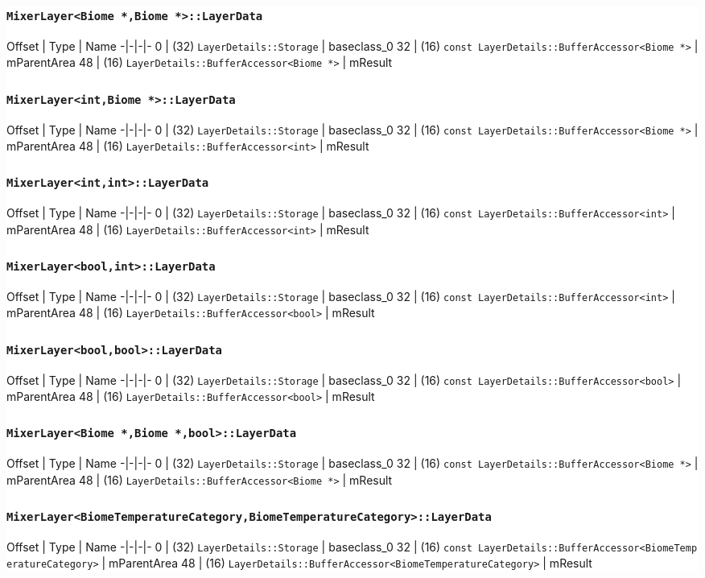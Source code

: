 
### `MixerLayer<Biome *,Biome *>::LayerData`
Offset | Type | Name
-|-|-|-
0 | (32) `LayerDetails::Storage` | baseclass_0
32 | (16) `const LayerDetails::BufferAccessor<Biome *>` | mParentArea
48 | (16) `LayerDetails::BufferAccessor<Biome *>` | mResult


### `MixerLayer<int,Biome *>::LayerData`
Offset | Type | Name
-|-|-|-
0 | (32) `LayerDetails::Storage` | baseclass_0
32 | (16) `const LayerDetails::BufferAccessor<Biome *>` | mParentArea
48 | (16) `LayerDetails::BufferAccessor<int>` | mResult


### `MixerLayer<int,int>::LayerData`
Offset | Type | Name
-|-|-|-
0 | (32) `LayerDetails::Storage` | baseclass_0
32 | (16) `const LayerDetails::BufferAccessor<int>` | mParentArea
48 | (16) `LayerDetails::BufferAccessor<int>` | mResult


### `MixerLayer<bool,int>::LayerData`
Offset | Type | Name
-|-|-|-
0 | (32) `LayerDetails::Storage` | baseclass_0
32 | (16) `const LayerDetails::BufferAccessor<int>` | mParentArea
48 | (16) `LayerDetails::BufferAccessor<bool>` | mResult


### `MixerLayer<bool,bool>::LayerData`
Offset | Type | Name
-|-|-|-
0 | (32) `LayerDetails::Storage` | baseclass_0
32 | (16) `const LayerDetails::BufferAccessor<bool>` | mParentArea
48 | (16) `LayerDetails::BufferAccessor<bool>` | mResult


### `MixerLayer<Biome *,Biome *,bool>::LayerData`
Offset | Type | Name
-|-|-|-
0 | (32) `LayerDetails::Storage` | baseclass_0
32 | (16) `const LayerDetails::BufferAccessor<Biome *>` | mParentArea
48 | (16) `LayerDetails::BufferAccessor<Biome *>` | mResult


### `MixerLayer<BiomeTemperatureCategory,BiomeTemperatureCategory>::LayerData`
Offset | Type | Name
-|-|-|-
0 | (32) `LayerDetails::Storage` | baseclass_0
32 | (16) `const LayerDetails::BufferAccessor<BiomeTemperatureCategory>` | mParentArea
48 | (16) `LayerDetails::BufferAccessor<BiomeTemperatureCategory>` | mResult

